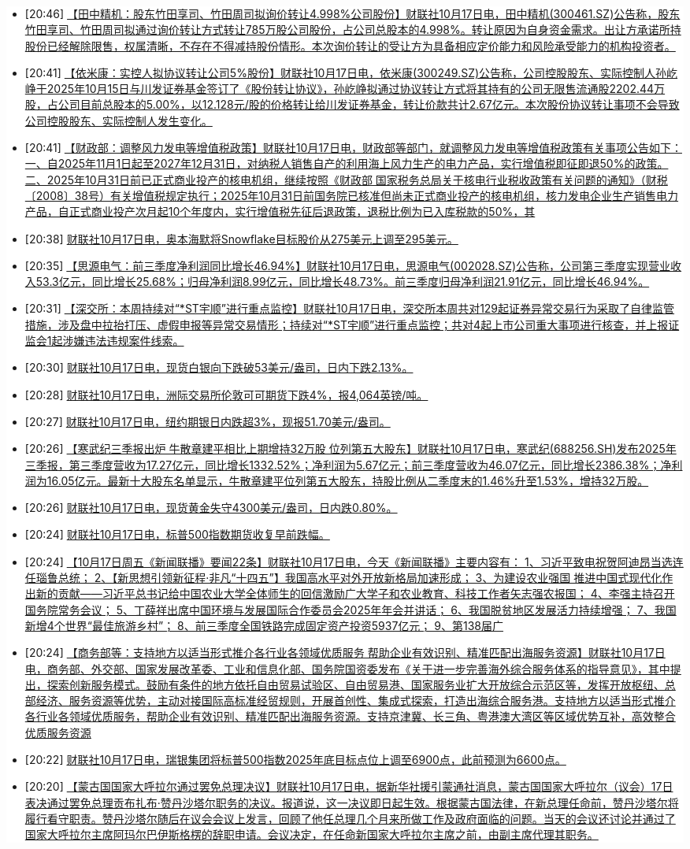   - [20:46] [【田中精机：股东竹田享司、竹田周司拟询价转让4.998%公司股份】财联社10月17日电，田中精机(300461.SZ)公告称，股东竹田享司、竹田周司拟通过询价转让方式转让785万股公司股份，占公司总股本的4.998%。转让原因为自身资金需求。出让方承诺所持股份已经解除限售，权属清晰，不存在不得减持股份情形。本次询价转让的受让方为具备相应定价能力和风险承受能力的机构投资者。](https://www.cls.cn/detail/2173190)

  - [20:41] [【依米康：实控人拟协议转让公司5%股份】财联社10月17日电，依米康(300249.SZ)公告称，公司控股股东、实际控制人孙屹峥于2025年10月15日与川发证券基金签订了《股份转让协议》，孙屹峥拟通过协议转让方式将其持有的公司无限售流通股2202.44万股，占公司目前总股本的5.00%，以12.128元/股的价格转让给川发证券基金，转让价款共计2.67亿元。本次股份协议转让事项不会导致公司控股股东、实际控制人发生变化。](https://www.cls.cn/detail/2173187)

  - [20:41] [【财政部：调整风力发电等增值税政策】财联社10月17日电，财政部等部门，就调整风力发电等增值税政策有关事项公告如下：一、自2025年11月1日起至2027年12月31日，对纳税人销售自产的利用海上风力生产的电力产品，实行增值税即征即退50%的政策。二、2025年10月31日前已正式商业投产的核电机组，继续按照《财政部 国家税务总局关于核电行业税收政策有关问题的通知》（财税〔2008〕38号）有关增值税规定执行；2025年10月31日前国务院已核准但尚未正式商业投产的核电机组，核力发电企业生产销售电力产品，自正式商业投产次月起10个年度内，实行增值税先征后退政策，退税比例为已入库税款的50%，其](https://www.cls.cn/detail/2173186)

  - [20:38] [财联社10月17日电，奥本海默将Snowflake目标股价从275美元上调至295美元。](https://www.cls.cn/detail/2173184)

  - [20:35] [【思源电气：前三季度净利润同比增长46.94%】财联社10月17日电，思源电气(002028.SZ)公告称，公司第三季度实现营业收入53.3亿元，同比增长25.68%；归母净利润8.99亿元，同比增长48.73%。前三季度归母净利润21.91亿元，同比增长46.94%。](https://www.cls.cn/detail/2173181)

  - [20:31] [【深交所：本周持续对“*ST宇顺”进行重点监控】财联社10月17日电，深交所本周共对129起证券异常交易行为采取了自律监管措施，涉及盘中拉抬打压、虚假申报等异常交易情形；持续对“*ST宇顺”进行重点监控；共对4起上市公司重大事项进行核查，并上报证监会1起涉嫌违法违规案件线索。](https://www.cls.cn/detail/2173178)

  - [20:30] [财联社10月17日电，现货白银向下跌破53美元/盎司，日内下跌2.13%。](https://www.cls.cn/detail/2173177)

  - [20:28] [财联社10月17日电，洲际交易所伦敦可可期货下跌4%，报4,064英镑/吨。](https://www.cls.cn/detail/2173173)

  - [20:27] [财联社10月17日电，纽约期银日内跌超3%，现报51.70美元/盎司。](https://www.cls.cn/detail/2173171)

  - [20:26] [【寒武纪三季报出炉 牛散章建平相比上期增持32万股 位列第五大股东】财联社10月17日电，寒武纪(688256.SH)发布2025年三季报，第三季度营收为17.27亿元，同比增长1332.52%；净利润为5.67亿元；前三季度营收为46.07亿元，同比增长2386.38%；净利润为16.05亿元。最新十大股东名单显示，牛散章建平位列第五大股东，持股比例从二季度末的1.46%升至1.53%，增持32万股。](https://www.cls.cn/detail/2173169)

  - [20:26] [财联社10月17日电，现货黄金失守4300美元/盎司，日内跌0.80%。](https://www.cls.cn/detail/2173168)

  - [20:24] [财联社10月17日电，标普500指数期货收复早前跌幅。](https://www.cls.cn/detail/2173160)

  - [20:24] [【10月17日周五《新闻联播》要闻22条】财联社10月17日电，今天《新闻联播》主要内容有：
1、习近平致电祝贺阿迪昂当选连任瑙鲁总统；
2、【新思想引领新征程·非凡“十四五”】我国高水平对外开放新格局加速形成；
3、为建设农业强国 推进中国式现代化作出新的贡献——习近平总书记给中国农业大学全体师生的回信激励广大学子和农业教育、科技工作者矢志强农报国；
4、李强主持召开国务院常务会议；
5、丁薛祥出席中国环境与发展国际合作委员会2025年年会并讲话；
6、我国脱贫地区发展活力持续增强；
7、我国新增4个世界“最佳旅游乡村”；
8、前三季度全国铁路完成固定资产投资5937亿元；
9、第138届广](https://www.cls.cn/detail/2173153)

  - [20:24] [【商务部等：支持地方以适当形式推介各行业各领域优质服务 帮助企业有效识别、精准匹配出海服务资源】财联社10月17日电，商务部、外交部、国家发展改革委、工业和信息化部、国务院国资委发布《关于进一步完善海外综合服务体系的指导意见》，其中提出，探索创新服务模式。鼓励有条件的地方依托自由贸易试验区、自由贸易港、国家服务业扩大开放综合示范区等，发挥开放枢纽、总部经济、服务资源等优势，主动对接国际高标准经贸规则，开展首创性、集成式探索，打造出海综合服务港。支持地方以适当形式推介各行业各领域优质服务，帮助企业有效识别、精准匹配出海服务资源。支持京津冀、长三角、粤港澳大湾区等区域优势互补，高效整合优质服务资源](https://www.cls.cn/detail/2173158)

  - [20:22] [财联社10月17日电，瑞银集团将标普500指数2025年底目标点位上调至6900点，此前预测为6600点。](https://www.cls.cn/detail/2173157)

  - [20:20] [【蒙古国国家大呼拉尔通过罢免总理决议】财联社10月17日电，据新华社援引蒙通社消息，蒙古国国家大呼拉尔（议会）17日表决通过罢免总理贡布扎布·赞丹沙塔尔职务的决议。报道说，这一决议即日起生效。根据蒙古国法律，在新总理任命前，赞丹沙塔尔将履行看守职责。赞丹沙塔尔随后在议会会议上发言，回顾了他任总理几个月来所做工作及政府面临的问题。当天的会议还讨论并通过了国家大呼拉尔主席阿玛尔巴伊斯格楞的辞职申请。会议决定，在任命新国家大呼拉尔主席之前，由副主席代理其职务。](https://www.cls.cn/detail/2173155)
